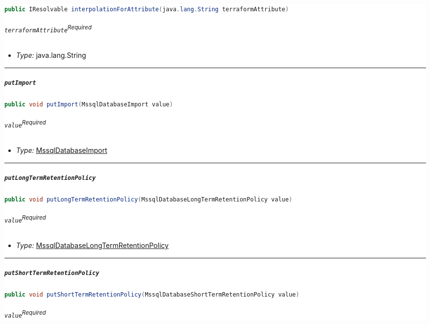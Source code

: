 ```java
public IResolvable interpolationForAttribute(java.lang.String terraformAttribute)
```

###### `terraformAttribute`<sup>Required</sup> <a name="terraformAttribute" id="@cdktf/provider-azurerm.mssqlDatabase.MssqlDatabase.interpolationForAttribute.parameter.terraformAttribute"></a>

- *Type:* java.lang.String

---

##### `putImport` <a name="putImport" id="@cdktf/provider-azurerm.mssqlDatabase.MssqlDatabase.putImport"></a>

```java
public void putImport(MssqlDatabaseImport value)
```

###### `value`<sup>Required</sup> <a name="value" id="@cdktf/provider-azurerm.mssqlDatabase.MssqlDatabase.putImport.parameter.value"></a>

- *Type:* <a href="#@cdktf/provider-azurerm.mssqlDatabase.MssqlDatabaseImport">MssqlDatabaseImport</a>

---

##### `putLongTermRetentionPolicy` <a name="putLongTermRetentionPolicy" id="@cdktf/provider-azurerm.mssqlDatabase.MssqlDatabase.putLongTermRetentionPolicy"></a>

```java
public void putLongTermRetentionPolicy(MssqlDatabaseLongTermRetentionPolicy value)
```

###### `value`<sup>Required</sup> <a name="value" id="@cdktf/provider-azurerm.mssqlDatabase.MssqlDatabase.putLongTermRetentionPolicy.parameter.value"></a>

- *Type:* <a href="#@cdktf/provider-azurerm.mssqlDatabase.MssqlDatabaseLongTermRetentionPolicy">MssqlDatabaseLongTermRetentionPolicy</a>

---

##### `putShortTermRetentionPolicy` <a name="putShortTermRetentionPolicy" id="@cdktf/provider-azurerm.mssqlDatabase.MssqlDatabase.putShortTermRetentionPolicy"></a>

```java
public void putShortTermRetentionPolicy(MssqlDatabaseShortTermRetentionPolicy value)
```

###### `value`<sup>Required</sup> <a name="value" id="@cdktf/provider-azurerm.mssqlDatabase.MssqlDatabase.putShortTermRetentionPolicy.parameter.value"></a>

